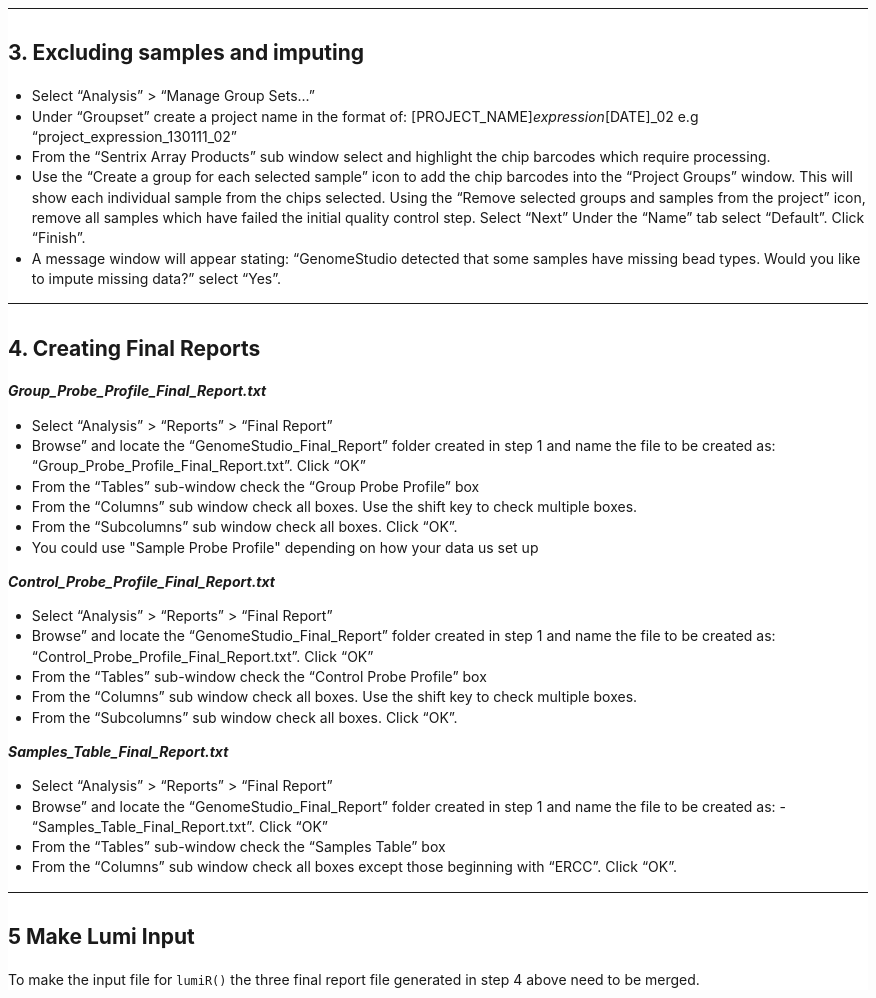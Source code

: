 *******

## 3. Excluding samples and imputing

- Select “Analysis” > “Manage Group Sets...”
- Under “Groupset” create a project name in the format of: [PROJECT_NAME]_expression_[DATE]_02 e.g “project_expression_130111_02”
- From the “Sentrix Array Products” sub window select and highlight the chip barcodes which require processing.
- Use the “Create a group for each selected sample” icon to add the chip barcodes into the “Project Groups” window. This will show each individual sample from the chips selected. Using the “Remove selected groups and samples from the project” icon, remove all samples which have failed the initial quality control step. Select “Next”
Under the “Name” tab select “Default”. Click “Finish”.
- A message window will appear stating: “GenomeStudio detected that some samples have missing bead types. Would you like to impute missing data?” select “Yes”.

*******

## 4. Creating Final Reports

***Group_Probe_Profile_Final_Report.txt***

- Select “Analysis” > “Reports” > “Final Report”
- Browse” and locate the “GenomeStudio_Final_Report” folder created in step 1 and name the file to be created as: “Group_Probe_Profile_Final_Report.txt”. Click “OK”
- From the “Tables” sub-window check the “Group Probe Profile” box
- From the “Columns” sub window check all boxes. Use the shift key to check multiple boxes.
- From the “Subcolumns” sub window check all boxes. Click “OK”.
- You could use "Sample Probe Profile" depending on how your data us set up

***Control_Probe_Profile_Final_Report.txt***

- Select “Analysis” > “Reports” > “Final Report”
- Browse” and locate the “GenomeStudio_Final_Report” folder created in step 1 and name the file to be created as: “Control_Probe_Profile_Final_Report.txt”. Click “OK”
- From the “Tables” sub-window check the “Control Probe Profile” box
- From the “Columns” sub window check all boxes. Use the shift key to check multiple boxes.
- From the “Subcolumns” sub window check all boxes. Click “OK”.

***Samples_Table_Final_Report.txt***

- Select “Analysis” > “Reports” > “Final Report”
- Browse” and locate the “GenomeStudio_Final_Report” folder created in step 1 and name the file to be created as: - “Samples_Table_Final_Report.txt”. Click “OK”
- From the “Tables” sub-window check the “Samples Table” box
- From the “Columns” sub window check all boxes except those beginning with “ERCC”. Click “OK”.

*******

## 5 Make Lumi Input

To make the input file for `lumiR()` the three final report file generated in step 4 above need to be merged.
